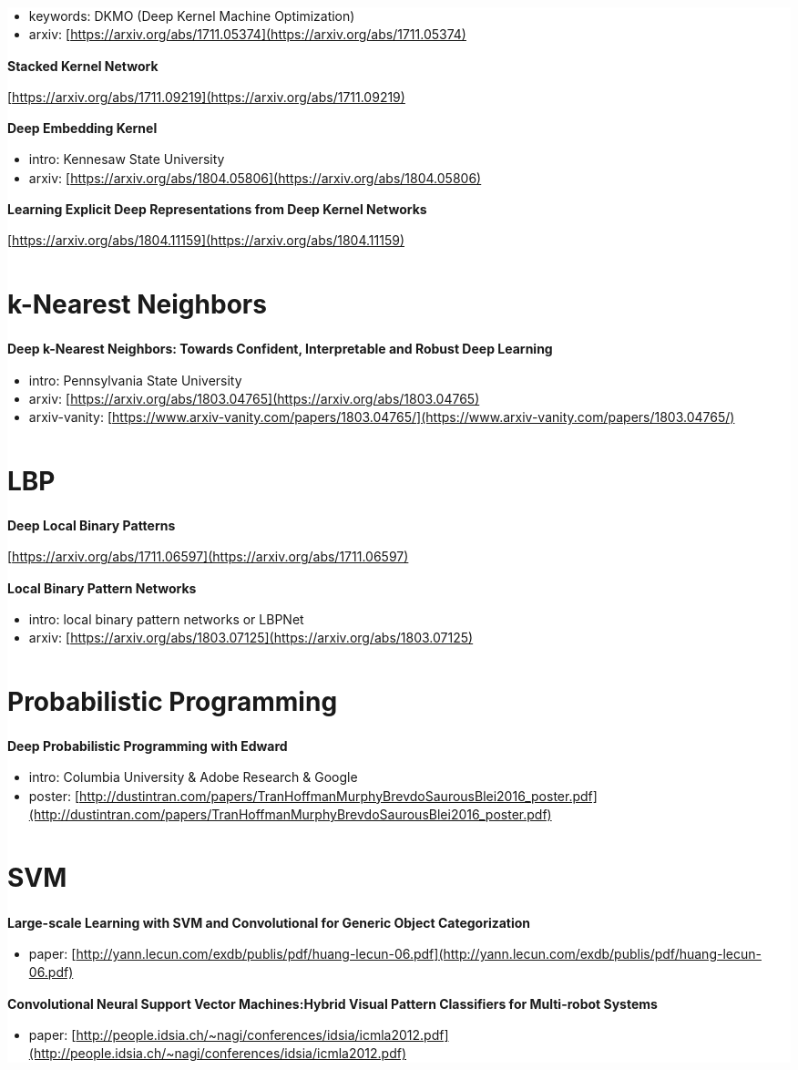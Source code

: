 - keywords: DKMO (Deep Kernel Machine Optimization)
- arxiv: [https://arxiv.org/abs/1711.05374](https://arxiv.org/abs/1711.05374)

**Stacked Kernel Network**

[https://arxiv.org/abs/1711.09219](https://arxiv.org/abs/1711.09219)

**Deep Embedding Kernel**

- intro: Kennesaw State University
- arxiv: [https://arxiv.org/abs/1804.05806](https://arxiv.org/abs/1804.05806)

**Learning Explicit Deep Representations from Deep Kernel Networks**

[https://arxiv.org/abs/1804.11159](https://arxiv.org/abs/1804.11159)

# k-Nearest Neighbors

**Deep k-Nearest Neighbors: Towards Confident, Interpretable and Robust Deep Learning**

- intro: Pennsylvania State University
- arxiv: [https://arxiv.org/abs/1803.04765](https://arxiv.org/abs/1803.04765)
- arxiv-vanity: [https://www.arxiv-vanity.com/papers/1803.04765/](https://www.arxiv-vanity.com/papers/1803.04765/)

# LBP

**Deep Local Binary Patterns**

[https://arxiv.org/abs/1711.06597](https://arxiv.org/abs/1711.06597)

**Local Binary Pattern Networks**

- intro: local binary pattern networks or LBPNet
- arxiv: [https://arxiv.org/abs/1803.07125](https://arxiv.org/abs/1803.07125)

# Probabilistic Programming

**Deep Probabilistic Programming with Edward**

- intro: Columbia University & Adobe Research & Google
- poster: [http://dustintran.com/papers/TranHoffmanMurphyBrevdoSaurousBlei2016_poster.pdf](http://dustintran.com/papers/TranHoffmanMurphyBrevdoSaurousBlei2016_poster.pdf)

# SVM

**Large-scale Learning with SVM and Convolutional for Generic Object Categorization**

- paper: [http://yann.lecun.com/exdb/publis/pdf/huang-lecun-06.pdf](http://yann.lecun.com/exdb/publis/pdf/huang-lecun-06.pdf)

**Convolutional Neural Support Vector Machines:Hybrid Visual Pattern Classifiers for Multi-robot Systems**

- paper: [http://people.idsia.ch/~nagi/conferences/idsia/icmla2012.pdf](http://people.idsia.ch/~nagi/conferences/idsia/icmla2012.pdf)
